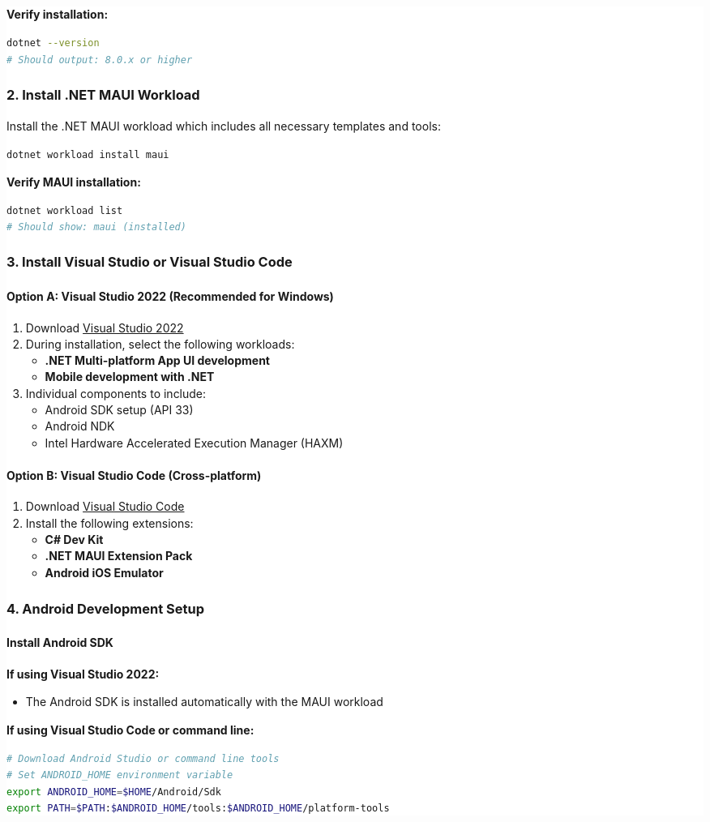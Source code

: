 **Verify installation:**
```bash
dotnet --version
# Should output: 8.0.x or higher
```

### 2. Install .NET MAUI Workload

Install the .NET MAUI workload which includes all necessary templates and tools:

```bash
dotnet workload install maui
```

**Verify MAUI installation:**
```bash
dotnet workload list
# Should show: maui (installed)
```

### 3. Install Visual Studio or Visual Studio Code

#### Option A: Visual Studio 2022 (Recommended for Windows)

1. Download [Visual Studio 2022](https://visualstudio.microsoft.com/vs/)
2. During installation, select the following workloads:
   - **.NET Multi-platform App UI development**
   - **Mobile development with .NET**
3. Individual components to include:
   - Android SDK setup (API 33)
   - Android NDK
   - Intel Hardware Accelerated Execution Manager (HAXM)

#### Option B: Visual Studio Code (Cross-platform)

1. Download [Visual Studio Code](https://code.visualstudio.com/)
2. Install the following extensions:
   - **C# Dev Kit**
   - **.NET MAUI Extension Pack**
   - **Android iOS Emulator**

### 4. Android Development Setup

#### Install Android SDK

**If using Visual Studio 2022:**
- The Android SDK is installed automatically with the MAUI workload

**If using Visual Studio Code or command line:**
```bash
# Download Android Studio or command line tools
# Set ANDROID_HOME environment variable
export ANDROID_HOME=$HOME/Android/Sdk
export PATH=$PATH:$ANDROID_HOME/tools:$ANDROID_HOME/platform-tools
```
